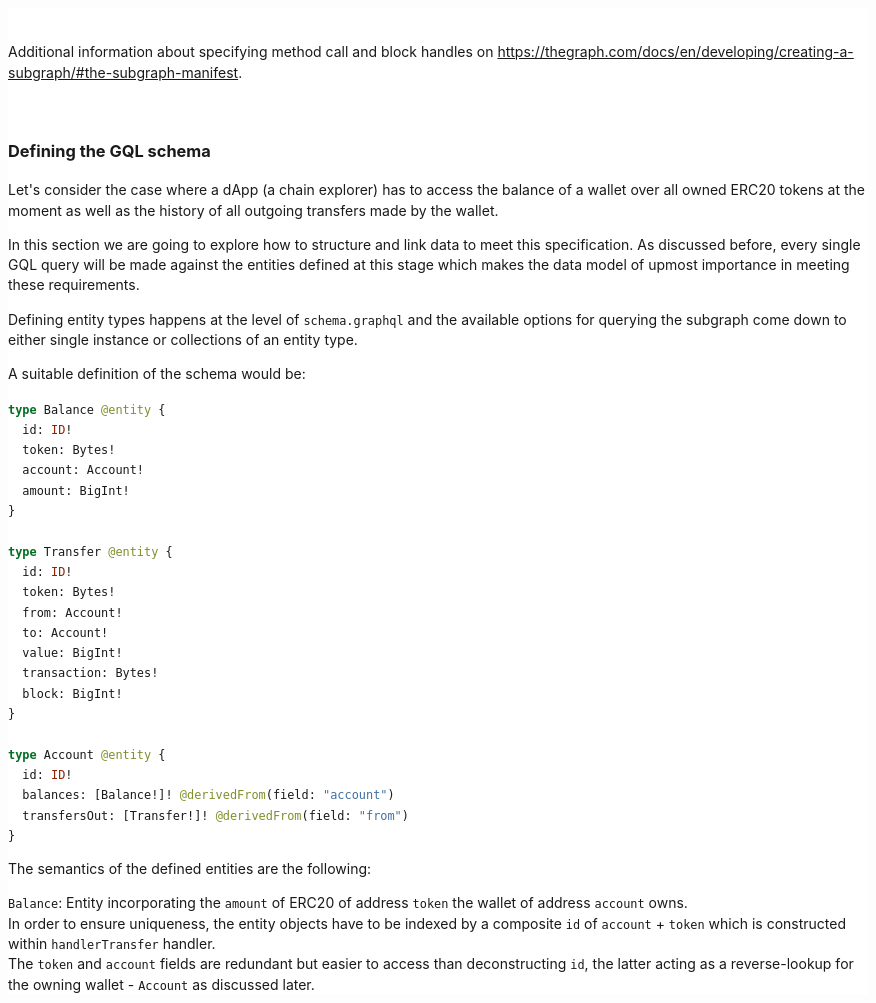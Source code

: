 &nbsp;

Additional information about specifying method call and block handles on https://thegraph.com/docs/en/developing/creating-a-subgraph/#the-subgraph-manifest.

&nbsp;

### Defining the GQL schema

Let's consider the case where a dApp (a chain explorer) has to access the balance of a wallet over all owned ERC20 tokens at the moment as well as the history of all outgoing transfers made by the wallet.

In this section we are going to explore how to structure and link data to meet this specification. As discussed before, every single GQL query will be made against the entities defined at this stage which makes the data model of upmost importance in meeting these requirements.

Defining entity types happens at the level of `schema.graphql` and the available options for querying the subgraph come down to either single instance or collections of an entity type.

A suitable definition of the schema would be:

```graphql
type Balance @entity {
  id: ID!
  token: Bytes!
  account: Account!
  amount: BigInt!
}

type Transfer @entity {
  id: ID!
  token: Bytes!
  from: Account!
  to: Account!
  value: BigInt!
  transaction: Bytes!
  block: BigInt!
}

type Account @entity {
  id: ID!
  balances: [Balance!]! @derivedFrom(field: "account")
  transfersOut: [Transfer!]! @derivedFrom(field: "from")
}
```

The semantics of the defined entities are the following:

`Balance`:
Entity incorporating the `amount` of ERC20 of address `token` the wallet of address `account` owns.<br />
In order to ensure uniqueness, the entity objects have to be indexed by a composite `id` of `account` + `token` which is constructed within `handlerTransfer` handler.<br />
The `token` and `account` fields are redundant but easier to access than deconstructing `id`, the latter acting as a reverse-lookup for the owning wallet - `Account` as discussed later.
